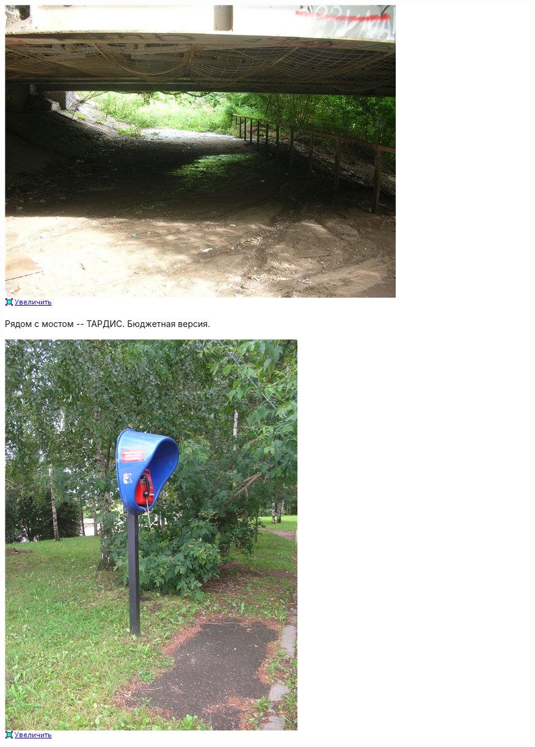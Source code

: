    [![](pics/77e4542dc0b4t.jpg)](http://i023.radikal.ru/1208/22/77e4542dc0b4.jpg)     
   
 Рядом с мостом -- ТАРДИС. Бюджетная версия.   
   
   [![](pics/1168e35bc663t.jpg)](http://i048.radikal.ru/1208/a9/1168e35bc663.jpg)     
   